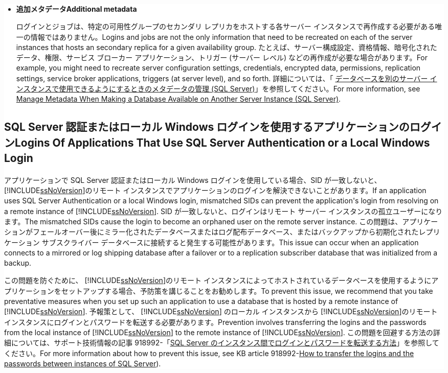 -   <span data-ttu-id="9e9cc-123">**追加メタデータ**</span><span class="sxs-lookup"><span data-stu-id="9e9cc-123">**Additional metadata**</span></span>  
  
     <span data-ttu-id="9e9cc-124">ログインとジョブは、特定の可用性グループのセカンダリ レプリカをホストする各サーバー インスタンスで再作成する必要がある唯一の情報ではありません。</span><span class="sxs-lookup"><span data-stu-id="9e9cc-124">Logins and jobs are not the only information that need to be recreated on each of the server instances that hosts an secondary replica for a given availability group.</span></span> <span data-ttu-id="9e9cc-125">たとえば、サーバー構成設定、資格情報、暗号化されたデータ、権限、サービス ブローカー アプリケーション、トリガー (サーバー レベル) などの再作成が必要な場合があります。</span><span class="sxs-lookup"><span data-stu-id="9e9cc-125">For example, you might need to recreate server configuration settings, credentials, encrypted data, permissions, replication settings, service broker applications, triggers (at server level), and so forth.</span></span> <span data-ttu-id="9e9cc-126">詳細については、「 [データベースを別のサーバー インスタンスで使用できるようにするときのメタデータの管理 &#40;SQL Server&#41;](../relational-databases/databases/manage-metadata-when-making-a-database-available-on-another-server.md)」を参照してください。</span><span class="sxs-lookup"><span data-stu-id="9e9cc-126">For more information, see [Manage Metadata When Making a Database Available on Another Server Instance &#40;SQL Server&#41;](../relational-databases/databases/manage-metadata-when-making-a-database-available-on-another-server.md).</span></span>  
  
##  <a name="logins-of-applications-that-use-sql-server-authentication-or-a-local-windows-login"></a><a name="SSauthentication"></a> <span data-ttu-id="9e9cc-127">SQL Server 認証またはローカル Windows ログインを使用するアプリケーションのログイン</span><span class="sxs-lookup"><span data-stu-id="9e9cc-127">Logins Of Applications That Use SQL Server Authentication or a Local Windows Login</span></span>  
 <span data-ttu-id="9e9cc-128">アプリケーションで SQL Server 認証またはローカル Windows ログインを使用している場合、SID が一致しないと、 [!INCLUDE[ssNoVersion](../includes/ssnoversion-md.md)]のリモート インスタンスでアプリケーションのログインを解決できないことがあります。</span><span class="sxs-lookup"><span data-stu-id="9e9cc-128">If an application uses SQL Server Authentication or a local Windows login, mismatched SIDs can prevent the application's login from resolving on a remote instance of [!INCLUDE[ssNoVersion](../includes/ssnoversion-md.md)].</span></span> <span data-ttu-id="9e9cc-129">SID が一致しないと、ログインはリモート サーバー インスタンスの孤立ユーザーになります。</span><span class="sxs-lookup"><span data-stu-id="9e9cc-129">The mismatched SIDs cause the login to become an orphaned user on the remote server instance.</span></span> <span data-ttu-id="9e9cc-130">この問題は、アプリケーションがフェールオーバー後にミラー化されたデータベースまたはログ配布データベース、またはバックアップから初期化されたレプリケーション サブスクライバー データベースに接続すると発生する可能性があります。</span><span class="sxs-lookup"><span data-stu-id="9e9cc-130">This issue can occur when an application connects to a mirrored or log shipping database after a failover or to a replication subscriber database that was initialized from a backup.</span></span>  
  
 <span data-ttu-id="9e9cc-131">この問題を防ぐために、 [!INCLUDE[ssNoVersion](../includes/ssnoversion-md.md)]のリモート インスタンスによってホストされているデータベースを使用するようにアプリケーションをセットアップする場合、予防策を講じることをお勧めします。</span><span class="sxs-lookup"><span data-stu-id="9e9cc-131">To prevent this issue, we recommend that you take preventative measures when you set up such an application to use a database that is hosted by a remote instance of [!INCLUDE[ssNoVersion](../includes/ssnoversion-md.md)].</span></span> <span data-ttu-id="9e9cc-132">予報策として、 [!INCLUDE[ssNoVersion](../includes/ssnoversion-md.md)] のローカル インスタンスから [!INCLUDE[ssNoVersion](../includes/ssnoversion-md.md)]のリモート インスタンスにログインとパスワードを転送する必要があります。</span><span class="sxs-lookup"><span data-stu-id="9e9cc-132">Prevention involves transferring the logins and the passwords from the local instance of [!INCLUDE[ssNoVersion](../includes/ssnoversion-md.md)] to the remote instance of [!INCLUDE[ssNoVersion](../includes/ssnoversion-md.md)].</span></span> <span data-ttu-id="9e9cc-133">この問題を回避する方法の詳細については、サポート技術情報の記事 918992-「[SQL Server のインスタンス間でログインとパスワードを転送する方法](https://support.microsoft.com/kb/918992/)」を参照してください。</span><span class="sxs-lookup"><span data-stu-id="9e9cc-133">For more information about how to prevent this issue, see KB article 918992-[How to transfer the logins and the passwords between instances of SQL Server](https://support.microsoft.com/kb/918992/)).</span></span>  
  